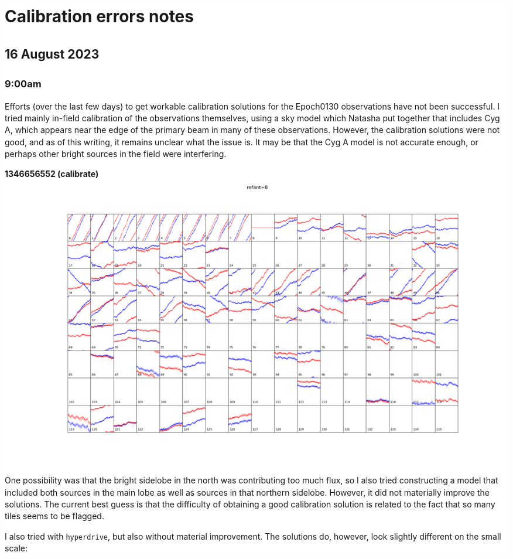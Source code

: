 # Calibration errors notes

## 16 August 2023

### 9:00am

Efforts (over the last few days) to get workable calibration solutions for the Epoch0130 observations have not been successful.
I tried mainly in-field calibration of the observations themselves, using a sky model which Natasha put together that includes Cyg A, which appears near the edge of the primary beam in many of these observations.
However, the calibration solutions were not good, and as of this writing, it remains unclear what the issue is. It may be that the Cyg A model is not accurate enough, or perhaps other bright sources in the field were interfering.

**1346656552 (calibrate)**
![1346656552_local_gleam_model_solutions_initial_ref_phase.png](images/1346656552_local_gleam_model_solutions_initial_ref_phase.png)

One possibility was that the bright sidelobe in the north was contributing too much flux, so I also tried constructing a model that included both sources in the main lobe as well as sources in that northern sidelobe.
However, it did not materially improve the solutions.
The current best guess is that the difficulty of obtaining a good calibration solution is related to the fact that so many tiles seems to be flagged.

I also tried with `hyperdrive`, but also without material improvement. The solutions do, however, look slightly different on the small scale:
